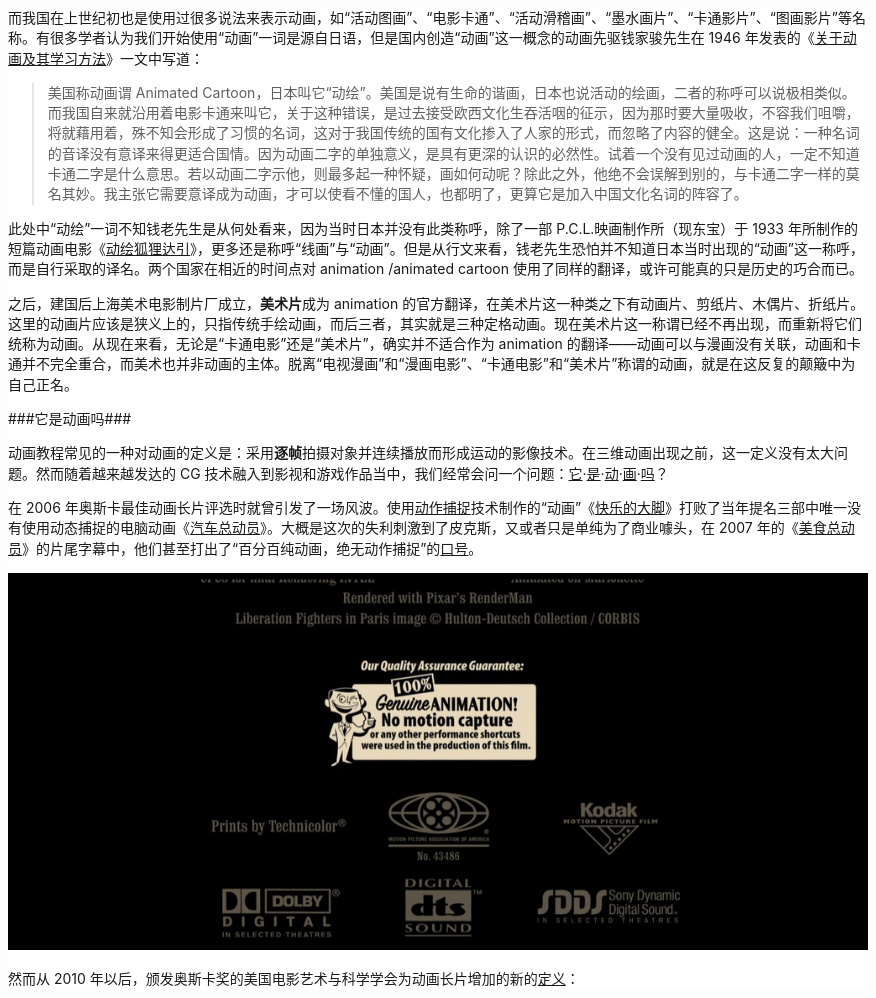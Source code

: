 而我国在上世纪初也是使用过很多说法来表示动画，如“活动图画”、“电影卡通”、“活动滑稽画”、“墨水画片”、“卡通影片”、“图画影片”等名称。有很多学者认为我们开始使用“动画”一词是源自日语，但是国内创造“动画”这一概念的动画先驱钱家骏先生在 1946 年发表的《[关于动画及其学习方法](http://blog.sina.com.cn/s/blog_87f0466e01014k8g.html)》一文中写道：

> 美国称动画谓 Animated Cartoon，日本叫它“动绘”。美国是说有生命的谐画，日本也说活动的绘画，二者的称呼可以说极相类似。而我国自来就沿用着电影卡通来叫它，关于这种错误，是过去接受欧西文化生吞活咽的征示，因为那时要大量吸收，不容我们咀嚼，将就藉用着，殊不知会形成了习惯的名词，这对于我国传统的国有文化掺入了人家的形式，而忽略了内容的健全。这是说：一种名词的音译没有意译来得更适合国情。因为动画二字的单独意义，是具有更深的认识的必然性。试着一个没有见过动画的人，一定不知道卡通二字是什么意思。若以动画二字示他，则最多起一种怀疑，画如何动呢？除此之外，他绝不会误解到别的，与卡通二字一样的莫名其妙。我主张它需要意译成为动画，才可以使看不懂的国人，也都明了，更算它是加入中国文化名词的阵容了。

此处中“动绘”一词不知钱老先生是从何处看来，因为当时日本并没有此类称呼，除了一部 P.C.L.映画制作所（现东宝）于 1933 年所制作的短篇动画电影《[动绘狐狸达引](http://ja.wikipedia.org/wiki/%E5%8B%95%E7%B5%B5%E7%8B%90%E7%8B%B8%E9%81%94%E5%BC%95)》，更多还是称呼“线画”与“动画”。但是从行文来看，钱老先生恐怕并不知道日本当时出现的“动画”这一称呼，而是自行采取的译名。两个国家在相近的时间点对 animation /animated cartoon 使用了同样的翻译，或许可能真的只是历史的巧合而已。

之后，建国后上海美术电影制片厂成立，**美术片**成为 animation 的官方翻译，在美术片这一种类之下有动画片、剪纸片、木偶片、折纸片。这里的动画片应该是狭义上的，只指传统手绘动画，而后三者，其实就是三种定格动画。现在美术片这一称谓已经不再出现，而重新将它们统称为动画。从现在来看，无论是“卡通电影”还是“美术片”，确实并不适合作为 animation 的翻译——动画可以与漫画没有关联，动画和卡通并不完全重合，而美术也并非动画的主体。脱离“电视漫画”和“漫画电影”、“卡通电影”和“美术片”称谓的动画，就是在这反复的颠簸中为自己正名。

###它是动画吗###

动画教程常见的一种对动画的定义是：采用**逐帧**拍摄对象并连续播放而形成运动的影像技术。在三维动画出现之前，这一定义没有太大问题。然而随着越来越发达的 CG 技术融入到影视和游戏作品当中，我们经常会问一个问题：[它](http://emanuellevy.com/comment/avatar-is-it-animation-4/)·[是](http://www.ropeofsilicon.com/2012-oscar-predictions-animated-feature-update-rango-takes-lead-smurfs-disqualified/)·[动](http://www.ropeofsilicon.com/should-avatar-be-considered-for-best-animated-oscar/)·[画](http://www.awn.com/articles/production/yes-it-animation)·[吗](http://www.animatormag.com/blog/2010/10/20/flip-asks-but-is-it-animation/)？

在 2006 年奥斯卡最佳动画长片评选时就曾引发了一场风波。使用[动作捕捉](http://en.wikipedia.org/wiki/Motion_capture)技术制作的“动画”《[快乐的大脚](http://en.wikipedia.org/wiki/Happy_Feet)》打败了当年提名三部中唯一没有使用动态捕捉的电脑动画《[汽车总动员](http://en.wikipedia.org/wiki/Cars_%28film%29)》。大概是这次的失利刺激到了皮克斯，又或者只是单纯为了商业噱头，在 2007 年的《[美食总动员](http://en.wikipedia.org/wiki/Ratatouille_%28film%29)》的片尾字幕中，他们甚至打出了“百分百纯动画，绝无动作捕捉”的[口号](http://www.avclub.com/articles/ratatouilles-odd-boast-no-shortcuts-here,14804/)。

![Alt text](/images/ac/motioncapture.jpg "动作捕捉是动画技术吗")

然而从 2010 年以后，颁发奥斯卡奖的美国电影艺术与科学学会为动画长片增加的新的[定义](http://www.oscars.org/awards/academyawards/rules/rule07.html)：
